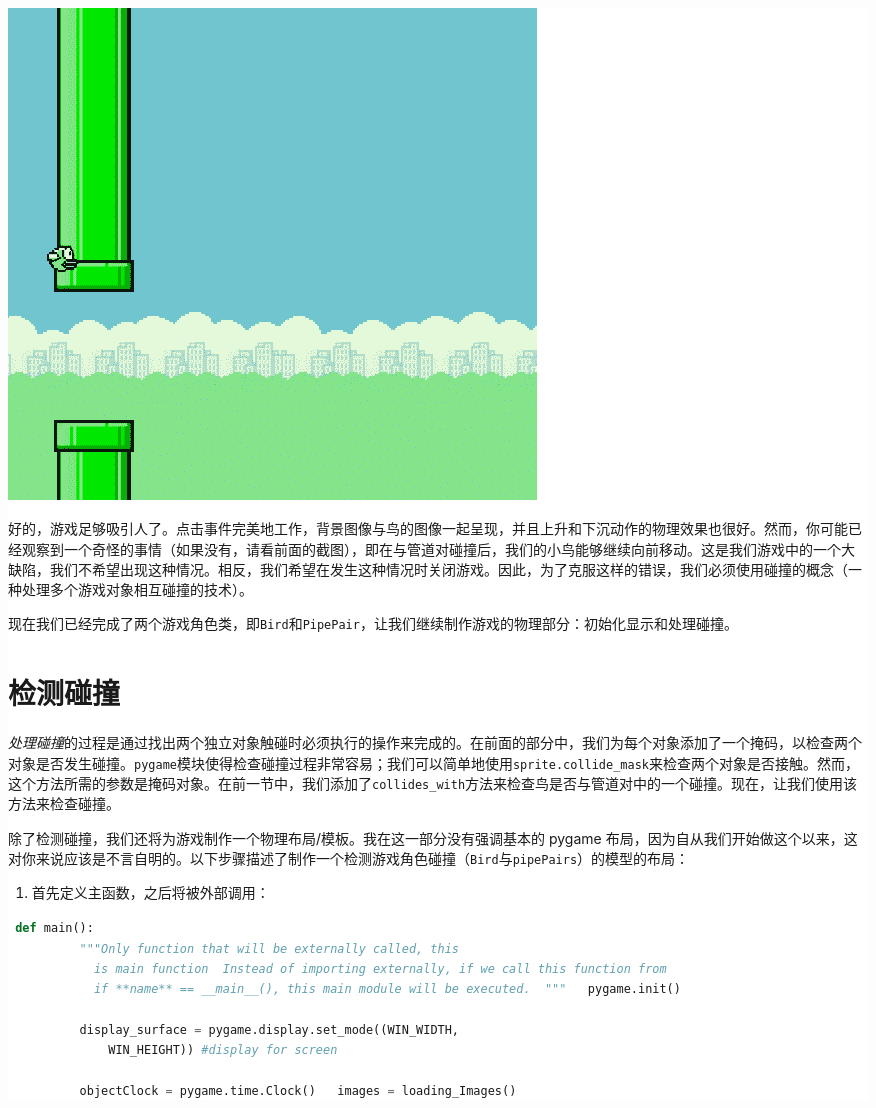 ![](img/3876e226-50d8-48e1-9258-9fc566b22a87.png)

好的，游戏足够吸引人了。点击事件完美地工作，背景图像与鸟的图像一起呈现，并且上升和下沉动作的物理效果也很好。然而，你可能已经观察到一个奇怪的事情（如果没有，请看前面的截图），即在与管道对碰撞后，我们的小鸟能够继续向前移动。这是我们游戏中的一个大缺陷，我们不希望出现这种情况。相反，我们希望在发生这种情况时关闭游戏。因此，为了克服这样的错误，我们必须使用碰撞的概念（一种处理多个游戏对象相互碰撞的技术）。

现在我们已经完成了两个游戏角色类，即`Bird`和`PipePair`，让我们继续制作游戏的物理部分：初始化显示和处理碰撞。

# 检测碰撞

*处理碰撞*的过程是通过找出两个独立对象触碰时必须执行的操作来完成的。在前面的部分中，我们为每个对象添加了一个掩码，以检查两个对象是否发生碰撞。`pygame`模块使得检查碰撞过程非常容易；我们可以简单地使用`sprite.collide_mask`来检查两个对象是否接触。然而，这个方法所需的参数是掩码对象。在前一节中，我们添加了`collides_with`方法来检查鸟是否与管道对中的一个碰撞。现在，让我们使用该方法来检查碰撞。

除了检测碰撞，我们还将为游戏制作一个物理布局/模板。我在这一部分没有强调基本的 pygame 布局，因为自从我们开始做这个以来，这对你来说应该是不言自明的。以下步骤描述了制作一个检测游戏角色碰撞（`Bird`与`pipePairs`）的模型的布局：

1.  首先定义主函数，之后将被外部调用：

```py
 def main():
          """Only function that will be externally called, this 
            is main function  Instead of importing externally, if we call this function from 
            if **name** == __main__(), this main module will be executed.  """   pygame.init()

          display_surface = pygame.display.set_mode((WIN_WIDTH, 
              WIN_HEIGHT)) #display for screen

          objectClock = pygame.time.Clock()   images = loading_Images()
```
